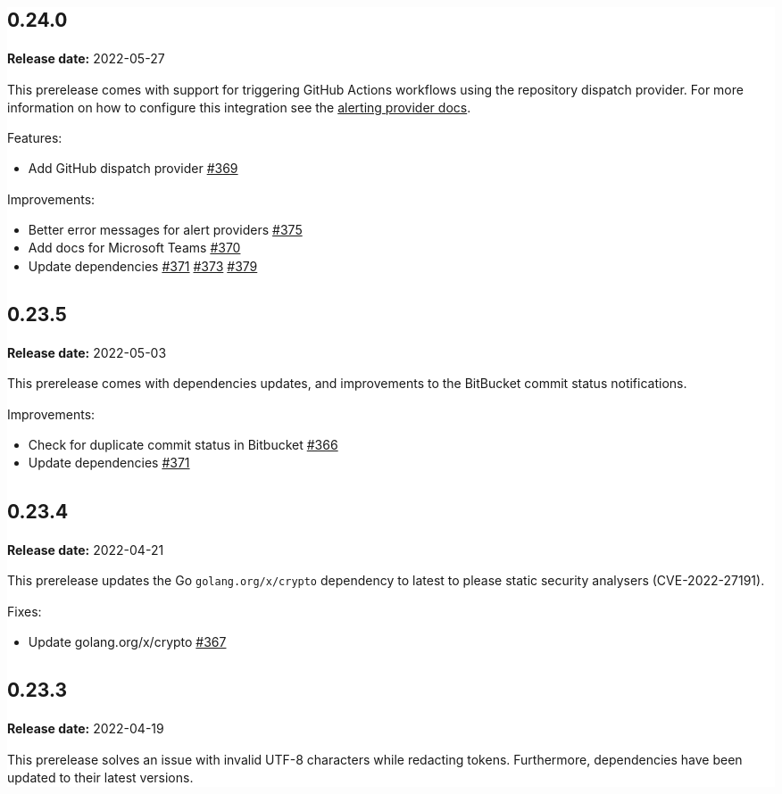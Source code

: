 ## 0.24.0

**Release date:** 2022-05-27

This prerelease comes with support for triggering GitHub Actions workflows using
the repository dispatch provider. For more information on how to configure
this integration see the
[alerting provider docs](https://github.com/fluxcd/notification-controller/blob/api/v0.24.0/docs/spec/v1beta1/provider.md#github-repository-dispatch).

Features:
* Add GitHub dispatch provider
  [#369](https://github.com/fluxcd/notification-controller/pull/369)

Improvements:
* Better error messages for alert providers
  [#375](https://github.com/fluxcd/notification-controller/pull/375)
* Add docs for Microsoft Teams
  [#370](https://github.com/fluxcd/notification-controller/pull/370)
* Update dependencies
  [#371](https://github.com/fluxcd/notification-controller/pull/371)
  [#373](https://github.com/fluxcd/notification-controller/pull/373)
  [#379](https://github.com/fluxcd/notification-controller/pull/379)

## 0.23.5

**Release date:** 2022-05-03

This prerelease comes with dependencies updates, and improvements to the BitBucket
commit status notifications.

Improvements:
- Check for duplicate commit status in Bitbucket
  [#366](https://github.com/fluxcd/notification-controller/pull/366)
- Update dependencies
  [#371](https://github.com/fluxcd/notification-controller/pull/371)

## 0.23.4

**Release date:** 2022-04-21

This prerelease updates the Go `golang.org/x/crypto` dependency to latest to
please static security analysers (CVE-2022-27191).

Fixes:
- Update golang.org/x/crypto
  [#367](https://github.com/fluxcd/notification-controller/pull/367)

## 0.23.3

**Release date:** 2022-04-19

This prerelease solves an issue with invalid UTF-8 characters while redacting
tokens. Furthermore, dependencies have been updated to their latest versions.
